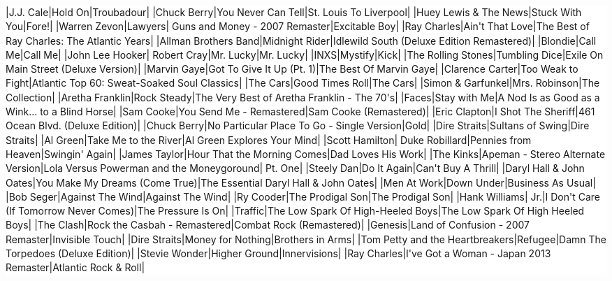 |J.J. Cale|Hold On|Troubadour|
|Chuck Berry|You Never Can Tell|St. Louis To Liverpool|
|Huey Lewis & The News|Stuck With You|Fore!|
|Warren Zevon|Lawyers| Guns and Money - 2007 Remaster|Excitable Boy|
|Ray Charles|Ain't That Love|The Best of Ray Charles: The Atlantic Years|
|Allman Brothers Band|Midnight Rider|Idlewild South (Deluxe Edition Remastered)|
|Blondie|Call Me|Call Me|
|John Lee Hooker| Robert Cray|Mr. Lucky|Mr. Lucky|
|INXS|Mystify|Kick|
|The Rolling Stones|Tumbling Dice|Exile On Main Street (Deluxe Version)|
|Marvin Gaye|Got To Give It Up (Pt. 1)|The Best Of Marvin Gaye|
|Clarence Carter|Too Weak to Fight|Atlantic Top 60: Sweat-Soaked Soul Classics|
|The Cars|Good Times Roll|The Cars|
|Simon & Garfunkel|Mrs. Robinson|The Collection|
|Aretha Franklin|Rock Steady|The Very Best of Aretha Franklin - The 70's|
|Faces|Stay with Me|A Nod Is as Good as a Wink... to a Blind Horse|
|Sam Cooke|You Send Me - Remastered|Sam Cooke (Remastered)|
|Eric Clapton|I Shot The Sheriff|461 Ocean Blvd. (Deluxe Edition)|
|Chuck Berry|No Particular Place To Go - Single Version|Gold|
|Dire Straits|Sultans of Swing|Dire Straits|
|Al Green|Take Me to the River|Al Green Explores Your Mind|
|Scott Hamilton| Duke Robillard|Pennies from Heaven|Swingin' Again|
|James Taylor|Hour That the Morning Comes|Dad Loves His Work|
|The Kinks|Apeman - Stereo Alternate Version|Lola Versus Powerman and the Moneygoround| Pt. One|
|Steely Dan|Do It Again|Can't Buy A Thrill|
|Daryl Hall & John Oates|You Make My Dreams (Come True)|The Essential Daryl Hall & John Oates|
|Men At Work|Down Under|Business As Usual|
|Bob Seger|Against The Wind|Against The Wind|
|Ry Cooder|The Prodigal Son|The Prodigal Son|
|Hank Williams\| Jr.|I Don't Care (If Tomorrow Never Comes)|The Pressure Is On|
|Traffic|The Low Spark Of High-Heeled Boys|The Low Spark Of High Heeled Boys|
|The Clash|Rock the Casbah - Remastered|Combat Rock (Remastered)|
|Genesis|Land of Confusion - 2007 Remaster|Invisible Touch|
|Dire Straits|Money for Nothing|Brothers in Arms|
|Tom Petty and the Heartbreakers|Refugee|Damn The Torpedoes (Deluxe Edition)|
|Stevie Wonder|Higher Ground|Innervisions|
|Ray Charles|I've Got a Woman - Japan 2013 Remaster|Atlantic Rock & Roll|